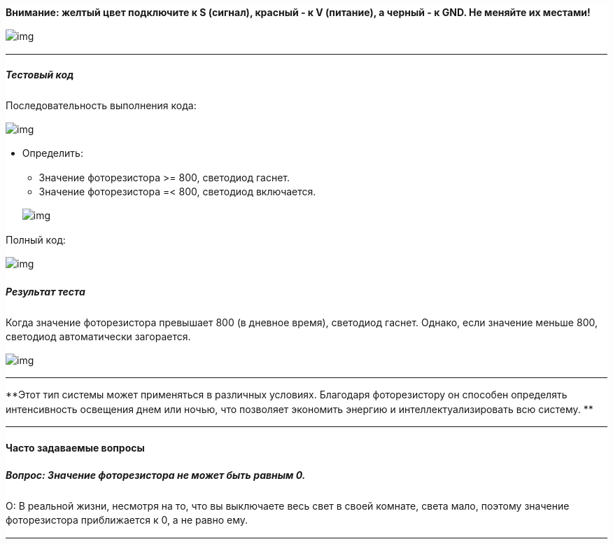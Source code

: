 **Внимание: желтый цвет подключите к S (сигнал), красный - к V (питание), а черный - к GND. Не меняйте их местами!**

![img](./scratch_img/couj22.png)



------



##### Тестовый код

Последовательность выполнения кода:

![img](./scratch_img/flo2.png)



- Определить:

  - Значение фоторезистора >= 800, светодиод гаснет.
  - Значение фоторезистора =< 800, светодиод включается.

  ![img](./scratch_img/st53.png)


Полный код:

![img](./scratch_img/st54.png)

##### Результат теста

Когда значение фоторезистора превышает 800 (в дневное время), светодиод гаснет. Однако, если значение меньше 800, светодиод автоматически загорается. 

![img](./scratch_img/st55.png)

------



**Этот тип системы может применяться в различных условиях. Благодаря фоторезистору он способен определять интенсивность освещения днем или ночью, что позволяет экономить энергию и интеллектуализировать всю систему. **



------



#### Часто задаваемые вопросы

##### Вопрос: Значение фоторезистора не может быть равным 0.

О: В реальной жизни, несмотря на то, что вы выключаете весь свет в своей комнате, света мало, поэтому значение фоторезистора приближается к 0, а не равно ему. 

------
